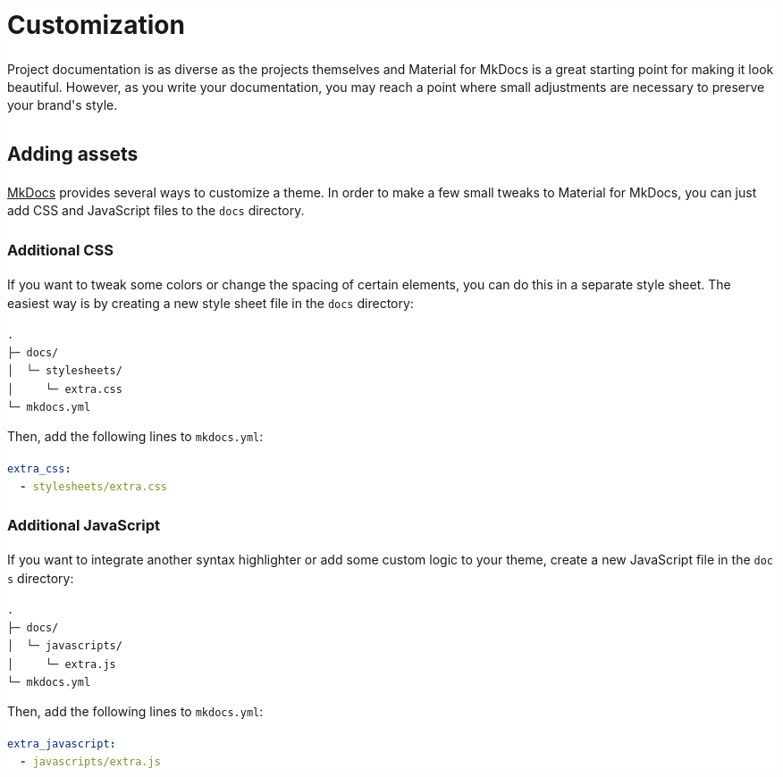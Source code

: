 # Customization

Project documentation is as diverse as the projects themselves and Material for
MkDocs is a great starting point for making it look beautiful. However, as you
write your documentation, you may reach a point where small adjustments are
necessary to preserve your brand's style.

## Adding assets

[MkDocs] provides several ways to customize a theme. In order to make a few
small tweaks to Material for MkDocs, you can just add CSS and JavaScript files to
the `docs` directory.

[MkDocs]: https://www.mkdocs.org

### Additional CSS

If you want to tweak some colors or change the spacing of certain elements,
you can do this in a separate style sheet. The easiest way is by creating a
new style sheet file in the `docs` directory:

```{ .sh .no-copy }
.
├─ docs/
│  └─ stylesheets/
│     └─ extra.css
└─ mkdocs.yml
```

Then, add the following lines to `mkdocs.yml`:

```yaml
extra_css:
  - stylesheets/extra.css
```

### Additional JavaScript

If you want to integrate another syntax highlighter or add some custom logic to
your theme, create a new JavaScript file in the `docs` directory:

```{ .sh .no-copy }
.
├─ docs/
│  └─ javascripts/
│     └─ extra.js
└─ mkdocs.yml
```

Then, add the following lines to `mkdocs.yml`:

```yaml
extra_javascript:
  - javascripts/extra.js
```


[instant loading]: setup/setting-up-navigation.md/#instant-loading
[RxJS Observable]: https://rxjs.dev/api/index/class/Observable
[theme extension]: https://www.mkdocs.org/user-guide/customizing-your-theme/#using-the-theme-custom_dir
[custom_dir]: https://www.mkdocs.org/user-guide/configuration/#custom_dir
[name]: https://www.mkdocs.org/user-guide/configuration/#name
[TypeScript]: https://www.typescriptlang.org/
[RxJS]: https://github.com/ReactiveX/rxjs
[SASS]: https://sass-lang.com
[Insiders]: insiders/index.md
[venv]: https://docs.python.org/3/library/venv.html
[venv-activate]: https://docs.python.org/3/library/venv.html#how-venvs-work
[Node.js]: https://nodejs.org
[live preview]: http://localhost:8000